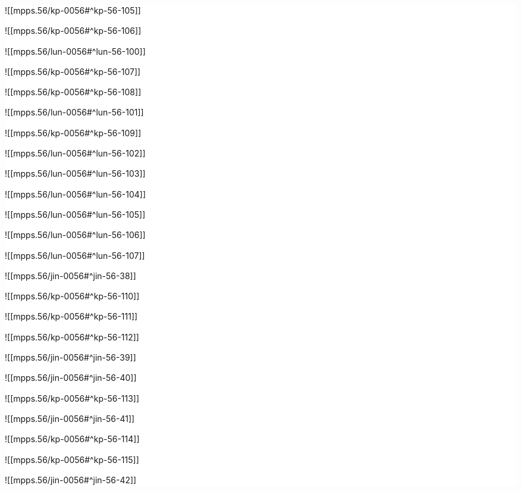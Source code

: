 ![[mpps.56/kp-0056#^kp-56-105]]

![[mpps.56/kp-0056#^kp-56-106]]

![[mpps.56/lun-0056#^lun-56-100]]

![[mpps.56/kp-0056#^kp-56-107]]

![[mpps.56/kp-0056#^kp-56-108]]

![[mpps.56/lun-0056#^lun-56-101]]

![[mpps.56/kp-0056#^kp-56-109]]

![[mpps.56/lun-0056#^lun-56-102]]

![[mpps.56/lun-0056#^lun-56-103]]

![[mpps.56/lun-0056#^lun-56-104]]

![[mpps.56/lun-0056#^lun-56-105]]

![[mpps.56/lun-0056#^lun-56-106]]

![[mpps.56/lun-0056#^lun-56-107]]

![[mpps.56/jin-0056#^jin-56-38]]

![[mpps.56/kp-0056#^kp-56-110]]

![[mpps.56/kp-0056#^kp-56-111]]

![[mpps.56/kp-0056#^kp-56-112]]

![[mpps.56/jin-0056#^jin-56-39]]

![[mpps.56/jin-0056#^jin-56-40]]

![[mpps.56/kp-0056#^kp-56-113]]

![[mpps.56/jin-0056#^jin-56-41]]

![[mpps.56/kp-0056#^kp-56-114]]

![[mpps.56/kp-0056#^kp-56-115]]

![[mpps.56/jin-0056#^jin-56-42]]
